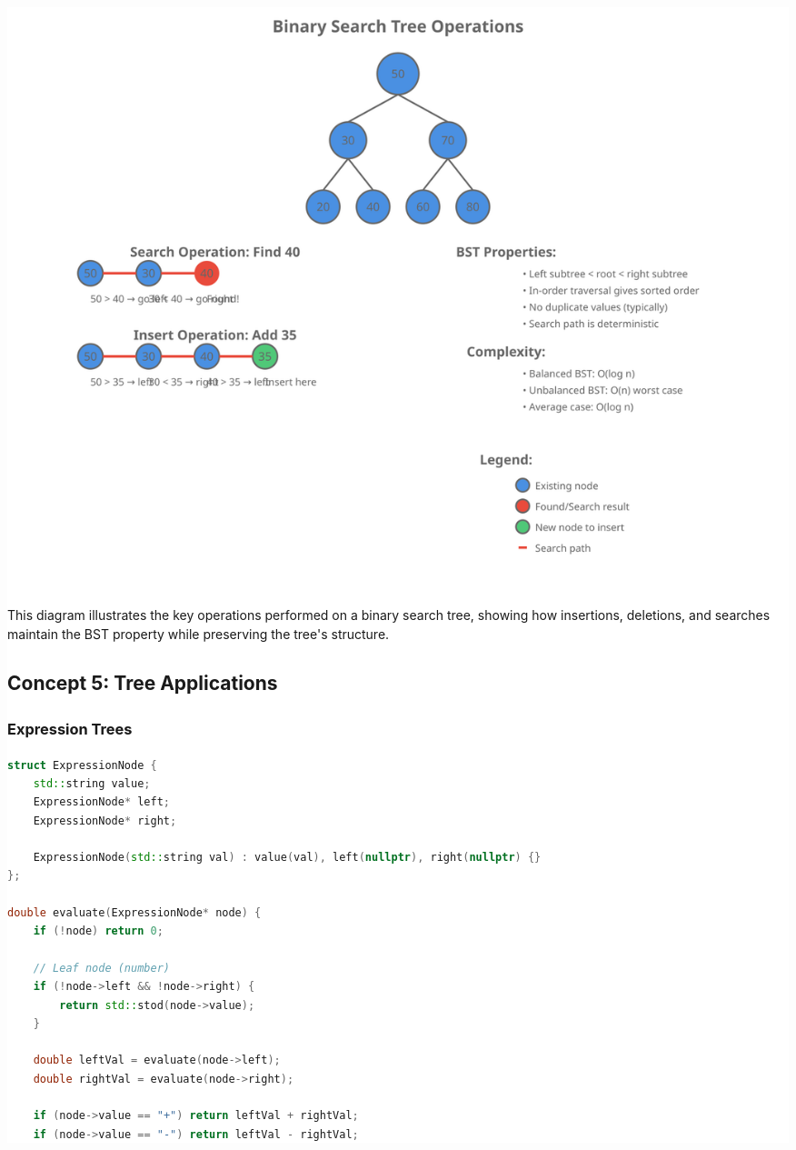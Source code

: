 ![BST Operations](../../../../resources/dsa_cpp/bst_operations.svg)

This diagram illustrates the key operations performed on a binary search tree, showing how insertions, deletions, and searches maintain the BST property while preserving the tree's structure.

## Concept 5: Tree Applications

### Expression Trees

```cpp
struct ExpressionNode {
    std::string value;
    ExpressionNode* left;
    ExpressionNode* right;

    ExpressionNode(std::string val) : value(val), left(nullptr), right(nullptr) {}
};

double evaluate(ExpressionNode* node) {
    if (!node) return 0;

    // Leaf node (number)
    if (!node->left && !node->right) {
        return std::stod(node->value);
    }

    double leftVal = evaluate(node->left);
    double rightVal = evaluate(node->right);

    if (node->value == "+") return leftVal + rightVal;
    if (node->value == "-") return leftVal - rightVal;
```
